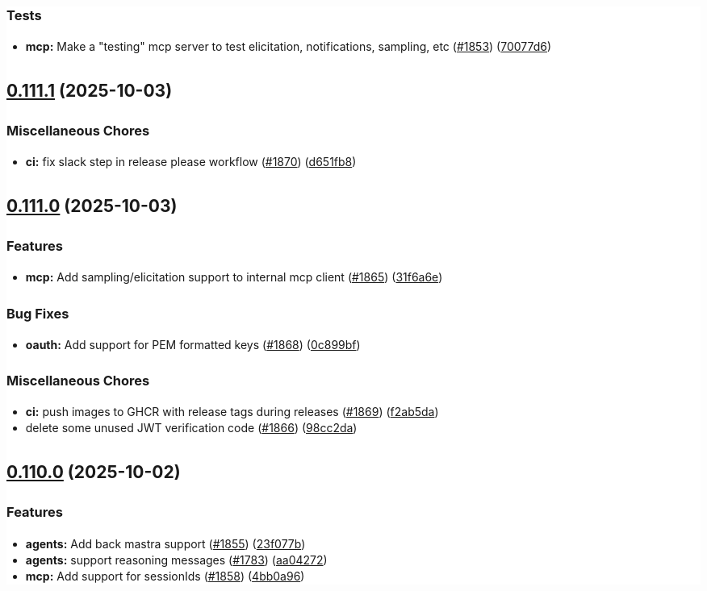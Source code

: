 
### Tests

* **mcp:** Make a "testing" mcp server to test elicitation, notifications, sampling, etc ([#1853](https://github.com/tambo-ai/tambo-cloud/issues/1853)) ([70077d6](https://github.com/tambo-ai/tambo-cloud/commit/70077d67dc2779af66127913d0d797b169f65d5c))

## [0.111.1](https://github.com/tambo-ai/tambo-cloud/compare/repo-v0.111.0...repo-v0.111.1) (2025-10-03)


### Miscellaneous Chores

* **ci:** fix slack step in release please workflow ([#1870](https://github.com/tambo-ai/tambo-cloud/issues/1870)) ([d651fb8](https://github.com/tambo-ai/tambo-cloud/commit/d651fb8afcc49ff6372ea405f0be141f9359c6e0))

## [0.111.0](https://github.com/tambo-ai/tambo-cloud/compare/repo-v0.110.0...repo-v0.111.0) (2025-10-03)


### Features

* **mcp:** Add sampling/elicitation support to internal mcp client ([#1865](https://github.com/tambo-ai/tambo-cloud/issues/1865)) ([31f6a6e](https://github.com/tambo-ai/tambo-cloud/commit/31f6a6ef8409588934ec04bd89b4afebeff3ed3d))


### Bug Fixes

* **oauth:** Add support for PEM formatted keys ([#1868](https://github.com/tambo-ai/tambo-cloud/issues/1868)) ([0c899bf](https://github.com/tambo-ai/tambo-cloud/commit/0c899bffd2dc2ca5e623a24c5435c80c799e1089))


### Miscellaneous Chores

* **ci:** push images to GHCR with release tags during releases ([#1869](https://github.com/tambo-ai/tambo-cloud/issues/1869)) ([f2ab5da](https://github.com/tambo-ai/tambo-cloud/commit/f2ab5dac8b39000e557a5e4552c44897b4636898))
* delete some unused JWT verification code ([#1866](https://github.com/tambo-ai/tambo-cloud/issues/1866)) ([98cc2da](https://github.com/tambo-ai/tambo-cloud/commit/98cc2dae3a8274a4c2aca8fa7d17c04572098346))

## [0.110.0](https://github.com/tambo-ai/tambo-cloud/compare/repo-v0.109.0...repo-v0.110.0) (2025-10-02)


### Features

* **agents:** Add back mastra support ([#1855](https://github.com/tambo-ai/tambo-cloud/issues/1855)) ([23f077b](https://github.com/tambo-ai/tambo-cloud/commit/23f077ba20e13c9b1d6ef8bd3835f304a0cd6fa9))
* **agents:** support reasoning messages ([#1783](https://github.com/tambo-ai/tambo-cloud/issues/1783)) ([aa04272](https://github.com/tambo-ai/tambo-cloud/commit/aa04272b83e2fbe0ca9775aa6b9af301d2aa4a12))
* **mcp:** Add support for sessionIds ([#1858](https://github.com/tambo-ai/tambo-cloud/issues/1858)) ([4bb0a96](https://github.com/tambo-ai/tambo-cloud/commit/4bb0a96f1132036913fa832612db191738afd4a0))
